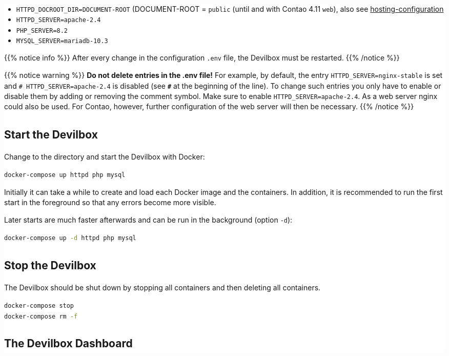 - `HTTPD_DOCROOT_DIR=DOCUMENT-ROOT` (DOCUMENT-ROOT = `public` (until and with Contao 4.11 `web`), also see 
[hosting-configuration](   https://docs.contao.org/manual/en/installation/system-requirements/#hosting-configuration)   
- `HTTPD_SERVER=apache-2.4`
- `PHP_SERVER=8.2`
- `MYSQL_SERVER=mariadb-10.3`

{{% notice info %}}
After every change in the configuration `.env` file, the Devilbox must be restarted.
{{% /notice %}}

{{% notice warning %}}
**Do not delete entries in the .env file!** For example, by default, the entry `HTTPD_SERVER=nginx-stable` is set and 
`# HTTPD_SERVER=apache-2.4` is disabled (see **` # `** at the beginning of the line). To change such entries you only 
have to enable or disable them by adding or removing the comment symbol. Make sure to enable `HTTPD_SERVER=apache-2.4`. 
As a web server nginx could also be used. For Contao, however, further configuration of the web server will then be 
necessary.
{{% /notice %}} 


## Start the Devilbox

Change to the directory and start the Devilbox with Docker:

```bash
docker-compose up httpd php mysql
```

Initially it can take a while to create and load each Docker image and the containers. In addition, it is recommended to 
run the first start in the foreground so that any errors become more visible.

Later starts are much faster afterwards and can be run in the background (option `-d`):

```bash
docker-compose up -d httpd php mysql
```


## Stop the Devilbox

The Devilbox should be shut down by stopping all containers and then deleting all containers.

```bash
docker-compose stop
docker-compose rm -f
```


## The Devilbox Dashboard
